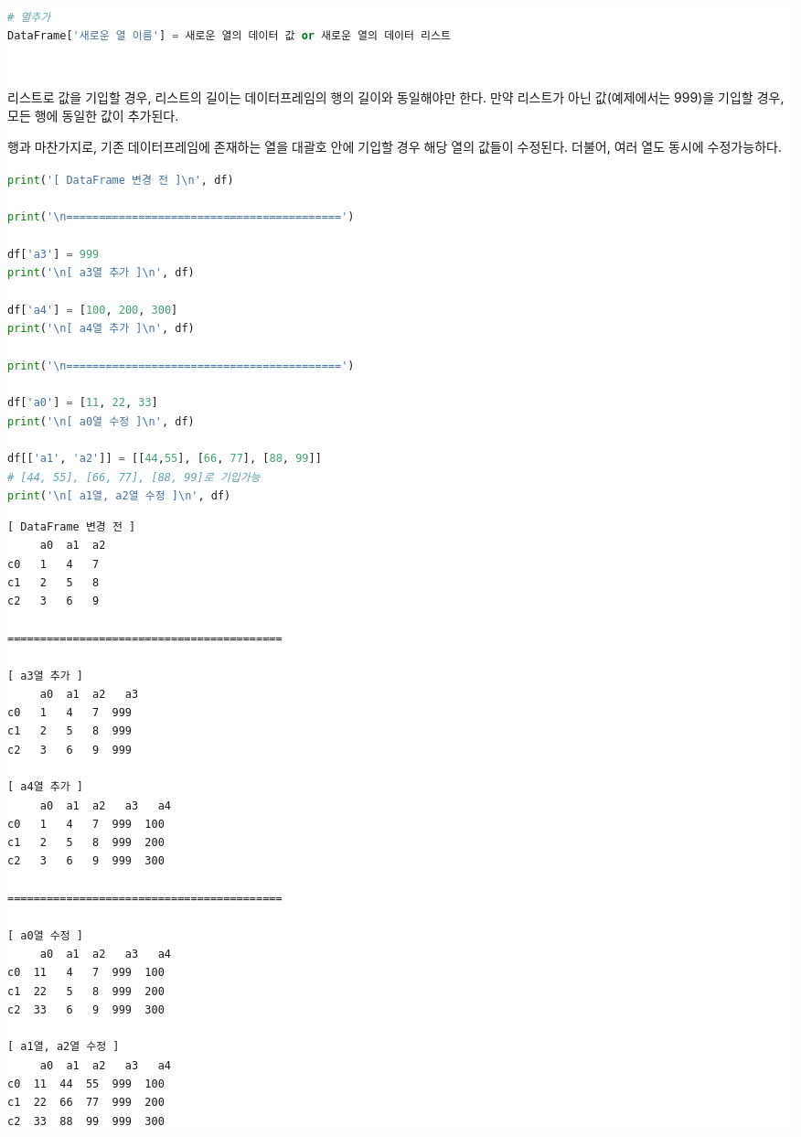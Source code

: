 ```python
# 열추가 
DataFrame['새로운 열 이름'] = 새로운 열의 데이터 값 or 새로운 열의 데이터 리스트
```

<br>

리스트로 값을 기입할 경우,  리스트의 길이는 데이터프레임의 행의 길이와 동일해야만 한다. 
만약 리스트가 아닌 값(예제에서는 999)을 기입할 경우, 모든 행에 동일한 값이 추가된다. 

행과 마찬가지로,  기존 데이터프레임에 존재하는 열을 대괄호 안에 기입할 경우 해당 열의 값들이 수정된다. 더불어, 여러 열도 동시에 수정가능하다.

```python
print('[ DataFrame 변경 전 ]\n', df)

print('\n==========================================')

df['a3'] = 999
print('\n[ a3열 추가 ]\n', df)

df['a4'] = [100, 200, 300]
print('\n[ a4열 추가 ]\n', df)

print('\n==========================================')

df['a0'] = [11, 22, 33]
print('\n[ a0열 수정 ]\n', df)

df[['a1', 'a2']] = [[44,55], [66, 77], [88, 99]] 
# [44, 55], [66, 77], [88, 99]로 기입가능
print('\n[ a1열, a2열 수정 ]\n', df)
```

```
[ DataFrame 변경 전 ]
     a0  a1  a2
c0   1   4   7
c1   2   5   8
c2   3   6   9

==========================================

[ a3열 추가 ]
     a0  a1  a2   a3
c0   1   4   7  999
c1   2   5   8  999
c2   3   6   9  999

[ a4열 추가 ]
     a0  a1  a2   a3   a4
c0   1   4   7  999  100
c1   2   5   8  999  200
c2   3   6   9  999  300

==========================================

[ a0열 수정 ]
     a0  a1  a2   a3   a4
c0  11   4   7  999  100
c1  22   5   8  999  200
c2  33   6   9  999  300

[ a1열, a2열 수정 ]
     a0  a1  a2   a3   a4
c0  11  44  55  999  100
c1  22  66  77  999  200
c2  33  88  99  999  300
```
